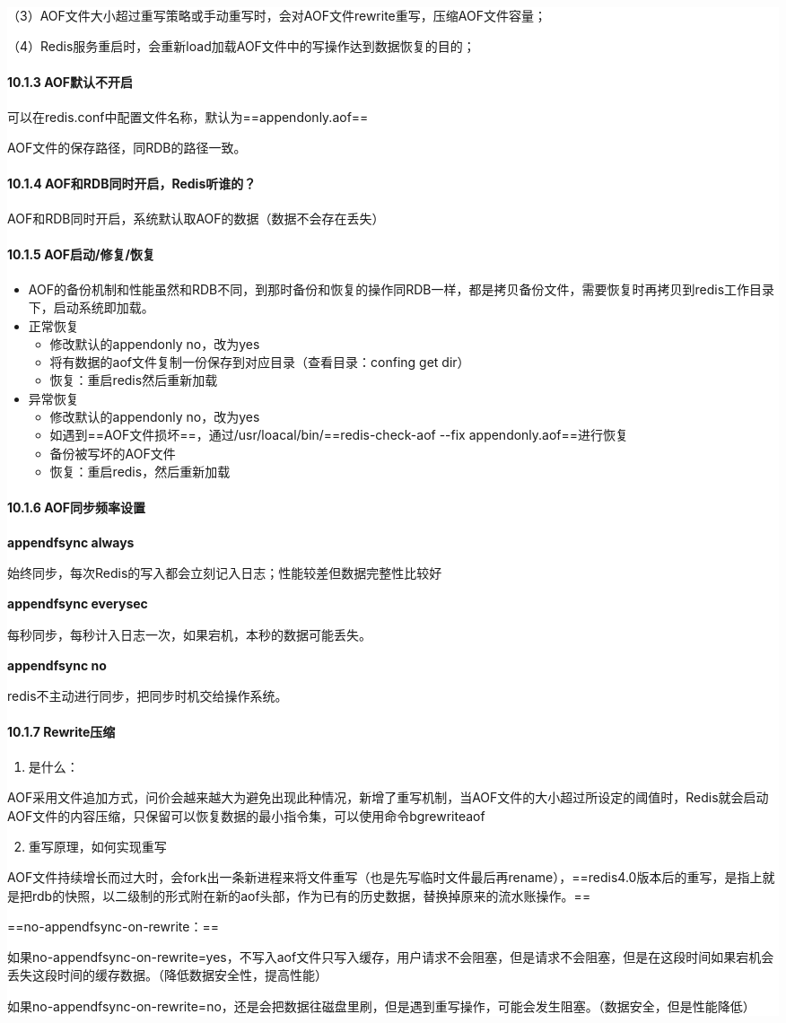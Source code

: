（3）AOF文件大小超过重写策略或手动重写时，会对AOF文件rewrite重写，压缩AOF文件容量；

（4）Redis服务重启时，会重新load加载AOF文件中的写操作达到数据恢复的目的；

#### 10.1.3 AOF默认不开启

可以在redis.conf中配置文件名称，默认为==appendonly.aof==

AOF文件的保存路径，同RDB的路径一致。

#### 10.1.4 AOF和RDB同时开启，Redis听谁的？

AOF和RDB同时开启，系统默认取AOF的数据（数据不会存在丢失）

#### 10.1.5 AOF启动/修复/恢复

- AOF的备份机制和性能虽然和RDB不同，到那时备份和恢复的操作同RDB一样，都是拷贝备份文件，需要恢复时再拷贝到redis工作目录下，启动系统即加载。
- 正常恢复
  - 修改默认的appendonly no，改为yes
  - 将有数据的aof文件复制一份保存到对应目录（查看目录：confing get dir）
  - 恢复：重启redis然后重新加载
- 异常恢复
  - 修改默认的appendonly no，改为yes
  - 如遇到==AOF文件损坏==，通过/usr/loacal/bin/==redis-check-aof --fix appendonly.aof==进行恢复
  - 备份被写坏的AOF文件
  - 恢复：重启redis，然后重新加载

#### 10.1.6 AOF同步频率设置

**appendfsync always**

始终同步，每次Redis的写入都会立刻记入日志；性能较差但数据完整性比较好

**appendfsync everysec**

每秒同步，每秒计入日志一次，如果宕机，本秒的数据可能丢失。

**appendfsync no**

redis不主动进行同步，把同步时机交给操作系统。

#### 10.1.7 Rewrite压缩

1. 是什么：

AOF采用文件追加方式，问价会越来越大为避免出现此种情况，新增了重写机制，当AOF文件的大小超过所设定的阈值时，Redis就会启动AOF文件的内容压缩，只保留可以恢复数据的最小指令集，可以使用命令bgrewriteaof

2. 重写原理，如何实现重写

AOF文件持续增长而过大时，会fork出一条新进程来将文件重写（也是先写临时文件最后再rename），==redis4.0版本后的重写，是指上就是把rdb的快照，以二级制的形式附在新的aof头部，作为已有的历史数据，替换掉原来的流水账操作。==

==no-appendfsync-on-rewrite：==

如果no-appendfsync-on-rewrite=yes，不写入aof文件只写入缓存，用户请求不会阻塞，但是请求不会阻塞，但是在这段时间如果宕机会丢失这段时间的缓存数据。（降低数据安全性，提高性能）

如果no-appendfsync-on-rewrite=no，还是会把数据往磁盘里刷，但是遇到重写操作，可能会发生阻塞。（数据安全，但是性能降低）
